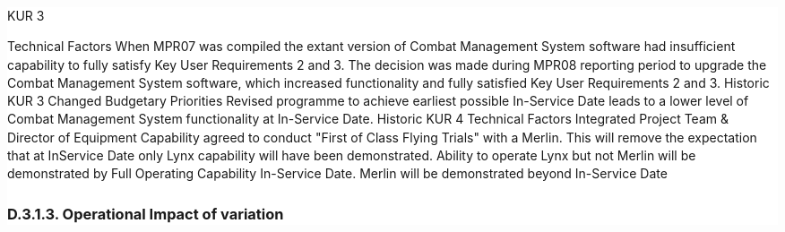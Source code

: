 KUR 3
</td>
<td>
Technical Factors
</td>
<td>
When MPR07 was compiled the extant version of Combat Management System software had insufficient capability to fully satisfy Key User Requirements 2 and 3. The decision was made during MPR08 reporting period to upgrade the Combat Management System software, which increased functionality and fully satisfied Key User Requirements 2 and 3.
</td>
</tr>
<tr>
<td>Historic</td>
<td>
KUR 3
</td>
<td>
Changed Budgetary Priorities
</td>
<td>
Revised programme to achieve earliest possible In-Service Date leads to a lower level of Combat Management System functionality at In-Service Date.
</td>
</tr>
<tr>
<td>Historic</td>
<td>
KUR 4
</td>
<td>
Technical Factors
</td>
<td>
Integrated Project Team &amp; Director of Equipment Capability agreed to conduct "First of Class Flying Trials" with a Merlin. This will remove the expectation that at InService Date only Lynx capability
</td>
</tr>
<tr>
<td></td>
<td></td>
<td></td>
<td>will have been demonstrated. Ability to operate Lynx but not Merlin will be demonstrated by Full Operating Capability In-Service Date. Merlin will be demonstrated beyond In-Service Date</td>
</tr>
</tbody>
</table>

### D.3.1.3. Operational Impact of variation
